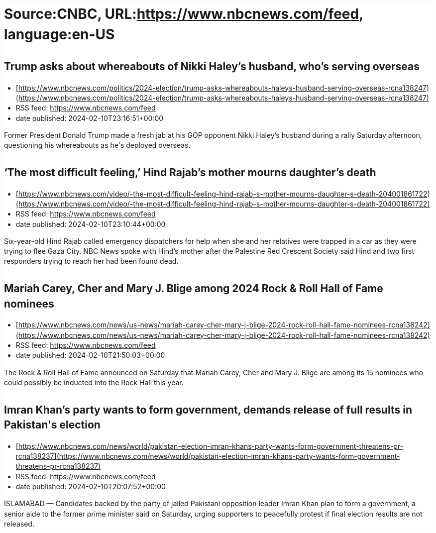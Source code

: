 # Source:CNBC, URL:https://www.nbcnews.com/feed, language:en-US

## Trump asks about whereabouts of Nikki Haley’s husband, who’s serving overseas
 - [https://www.nbcnews.com/politics/2024-election/trump-asks-whereabouts-haleys-husband-serving-overseas-rcna138247](https://www.nbcnews.com/politics/2024-election/trump-asks-whereabouts-haleys-husband-serving-overseas-rcna138247)
 - RSS feed: https://www.nbcnews.com/feed
 - date published: 2024-02-10T23:16:51+00:00

Former President Donald Trump made a fresh jab at his GOP opponent Nikki Haley’s husband during a rally Saturday afternoon, questioning his whereabouts as he's deployed overseas.

## ‘The most difficult feeling,’ Hind Rajab’s mother mourns daughter’s death
 - [https://www.nbcnews.com/video/-the-most-difficult-feeling-hind-rajab-s-mother-mourns-daughter-s-death-204001861722](https://www.nbcnews.com/video/-the-most-difficult-feeling-hind-rajab-s-mother-mourns-daughter-s-death-204001861722)
 - RSS feed: https://www.nbcnews.com/feed
 - date published: 2024-02-10T23:10:44+00:00

Six-year-old Hind Rajab called emergency dispatchers for help when she and her relatives were trapped in a car as they were trying to flee Gaza City. NBC News spoke with Hind’s mother after the Palestine Red Crescent Society said Hind and two first responders trying to reach her had been found dead.

## Mariah Carey, Cher and Mary J. Blige among 2024 Rock & Roll Hall of Fame nominees
 - [https://www.nbcnews.com/news/us-news/mariah-carey-cher-mary-j-blige-2024-rock-roll-hall-fame-nominees-rcna138242](https://www.nbcnews.com/news/us-news/mariah-carey-cher-mary-j-blige-2024-rock-roll-hall-fame-nominees-rcna138242)
 - RSS feed: https://www.nbcnews.com/feed
 - date published: 2024-02-10T21:50:03+00:00

The Rock & Roll Hall of Fame announced on Saturday that Mariah Carey, Cher and Mary J. Blige are among its 15 nominees who could possibly be inducted into the Rock Hall this year.

## Imran Khan’s party wants to form government, demands release of full results in Pakistan's election
 - [https://www.nbcnews.com/news/world/pakistan-election-imran-khans-party-wants-form-government-threatens-pr-rcna138237](https://www.nbcnews.com/news/world/pakistan-election-imran-khans-party-wants-form-government-threatens-pr-rcna138237)
 - RSS feed: https://www.nbcnews.com/feed
 - date published: 2024-02-10T20:07:52+00:00

ISLAMABAD — Candidates backed by the party of jailed Pakistani opposition leader Imran Khan plan to form a government, a senior aide to the former prime minister said on Saturday, urging supporters to peacefully protest if final election results are not released.
